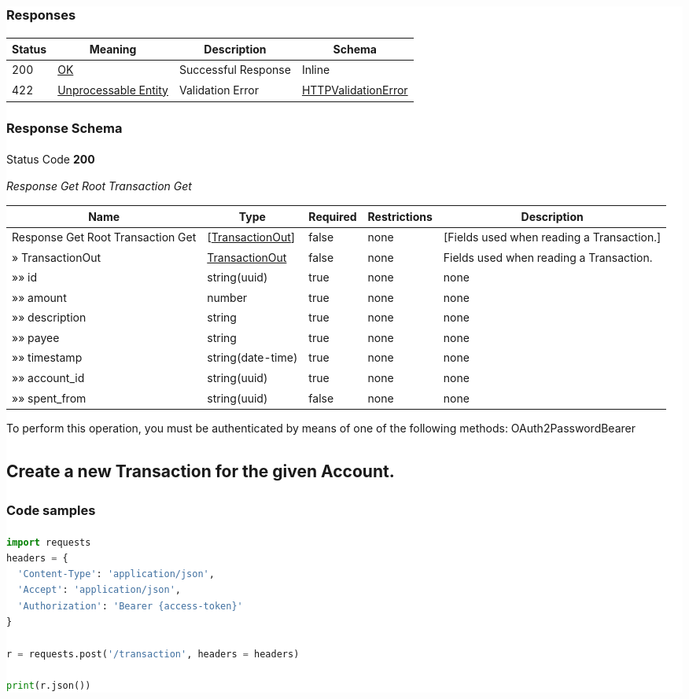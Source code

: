 <h3 id="fetch-all-transactions-for-the-authenticated-user.-responses">Responses</h3>

|Status|Meaning|Description|Schema|
|---|---|---|---|
|200|[OK](https://tools.ietf.org/html/rfc7231#section-6.3.1)|Successful Response|Inline|
|422|[Unprocessable Entity](https://tools.ietf.org/html/rfc2518#section-10.3)|Validation Error|[HTTPValidationError](#schemahttpvalidationerror)|

<h3 id="fetch-all-transactions-for-the-authenticated-user.-responseschema">Response Schema</h3>

Status Code **200**

*Response Get Root Transaction Get*

|Name|Type|Required|Restrictions|Description|
|---|---|---|---|---|
|Response Get Root Transaction Get|[[TransactionOut](#schematransactionout)]|false|none|[Fields used when reading a Transaction.]|
|» TransactionOut|[TransactionOut](#schematransactionout)|false|none|Fields used when reading a Transaction.|
|»» id|string(uuid)|true|none|none|
|»» amount|number|true|none|none|
|»» description|string|true|none|none|
|»» payee|string|true|none|none|
|»» timestamp|string(date-time)|true|none|none|
|»» account_id|string(uuid)|true|none|none|
|»» spent_from|string(uuid)|false|none|none|

<aside class="warning">
To perform this operation, you must be authenticated by means of one of the following methods:
OAuth2PasswordBearer
</aside>

## Create a new Transaction for the given Account.

<a id="opIdpost_root_transaction_post"></a>

### Code samples

```python
import requests
headers = {
  'Content-Type': 'application/json',
  'Accept': 'application/json',
  'Authorization': 'Bearer {access-token}'
}

r = requests.post('/transaction', headers = headers)

print(r.json())

```
